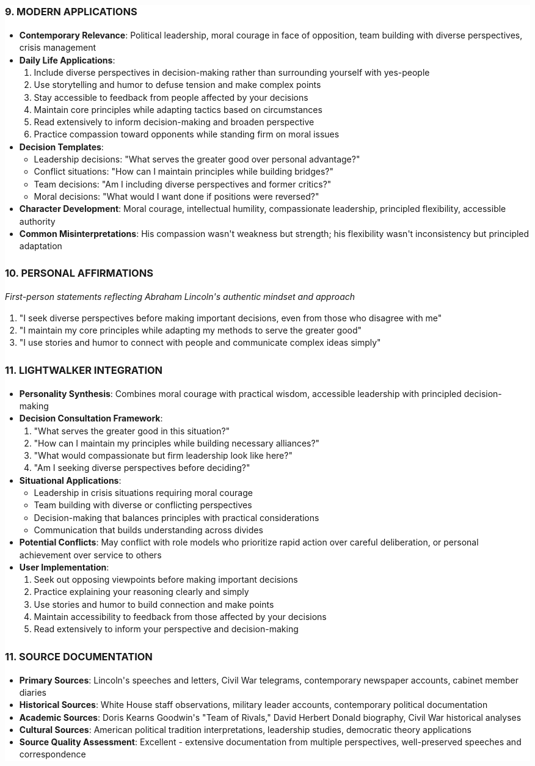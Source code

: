 ### **9. MODERN APPLICATIONS**
- **Contemporary Relevance**: Political leadership, moral courage in face of opposition, team building with diverse perspectives, crisis management
- **Daily Life Applications**: 
  1. Include diverse perspectives in decision-making rather than surrounding yourself with yes-people
  2. Use storytelling and humor to defuse tension and make complex points
  3. Stay accessible to feedback from people affected by your decisions
  4. Maintain core principles while adapting tactics based on circumstances
  5. Read extensively to inform decision-making and broaden perspective
  6. Practice compassion toward opponents while standing firm on moral issues
- **Decision Templates**: 
  - Leadership decisions: "What serves the greater good over personal advantage?"
  - Conflict situations: "How can I maintain principles while building bridges?"
  - Team decisions: "Am I including diverse perspectives and former critics?"
  - Moral decisions: "What would I want done if positions were reversed?"
- **Character Development**: Moral courage, intellectual humility, compassionate leadership, principled flexibility, accessible authority
- **Common Misinterpretations**: His compassion wasn't weakness but strength; his flexibility wasn't inconsistency but principled adaptation

### **10. PERSONAL AFFIRMATIONS**
*First-person statements reflecting Abraham Lincoln's authentic mindset and approach*

1. "I seek diverse perspectives before making important decisions, even from those who disagree with me"
2. "I maintain my core principles while adapting my methods to serve the greater good"
3. "I use stories and humor to connect with people and communicate complex ideas simply"

### **11. LIGHTWALKER INTEGRATION**
- **Personality Synthesis**: Combines moral courage with practical wisdom, accessible leadership with principled decision-making
- **Decision Consultation Framework**: 
  1. "What serves the greater good in this situation?"
  2. "How can I maintain my principles while building necessary alliances?"
  3. "What would compassionate but firm leadership look like here?"
  4. "Am I seeking diverse perspectives before deciding?"
- **Situational Applications**: 
  - Leadership in crisis situations requiring moral courage
  - Team building with diverse or conflicting perspectives
  - Decision-making that balances principles with practical considerations
  - Communication that builds understanding across divides
- **Potential Conflicts**: May conflict with role models who prioritize rapid action over careful deliberation, or personal achievement over service to others
- **User Implementation**: 
  1. Seek out opposing viewpoints before making important decisions
  2. Practice explaining your reasoning clearly and simply
  3. Use stories and humor to build connection and make points
  4. Maintain accessibility to feedback from those affected by your decisions
  5. Read extensively to inform your perspective and decision-making

### **11. SOURCE DOCUMENTATION**
- **Primary Sources**: Lincoln's speeches and letters, Civil War telegrams, contemporary newspaper accounts, cabinet member diaries
- **Historical Sources**: White House staff observations, military leader accounts, contemporary political documentation
- **Academic Sources**: Doris Kearns Goodwin's "Team of Rivals," David Herbert Donald biography, Civil War historical analyses
- **Cultural Sources**: American political tradition interpretations, leadership studies, democratic theory applications
- **Source Quality Assessment**: Excellent - extensive documentation from multiple perspectives, well-preserved speeches and correspondence
